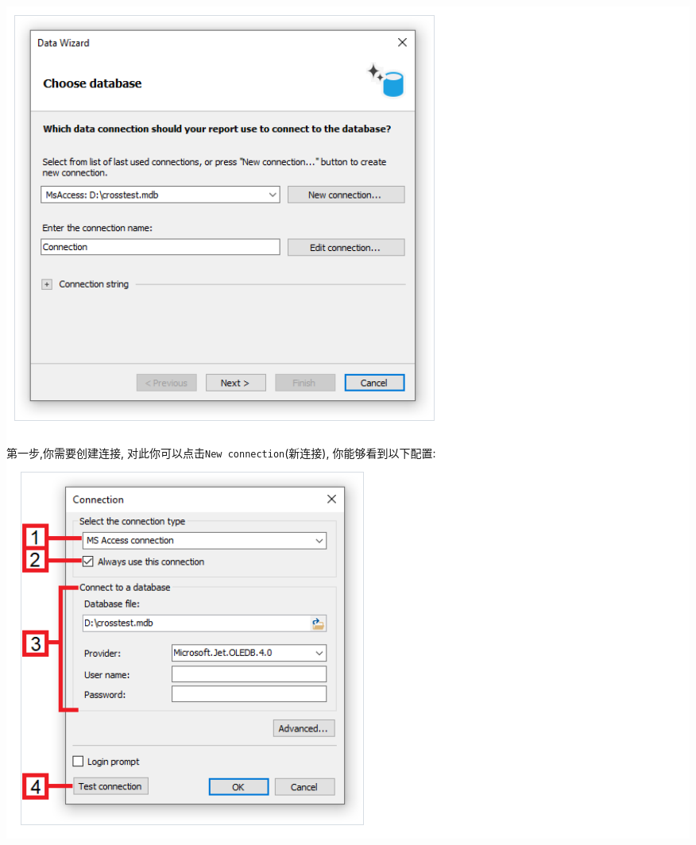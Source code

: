 ![img_3.png](img_3.png)

第一步,你需要创建连接, 对此你可以点击`New connection`(新连接), 你能够看到以下配置:
![img_4.png](img_4.png)
